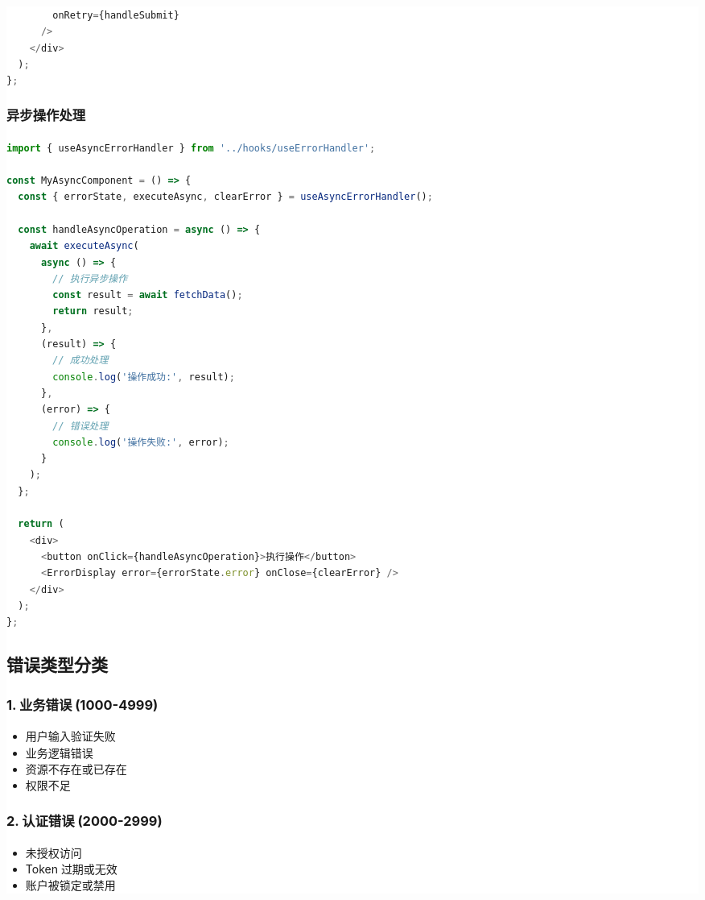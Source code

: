```typescript
        onRetry={handleSubmit}
      />
    </div>
  );
};
```

### 异步操作处理

```typescript
import { useAsyncErrorHandler } from '../hooks/useErrorHandler';

const MyAsyncComponent = () => {
  const { errorState, executeAsync, clearError } = useAsyncErrorHandler();

  const handleAsyncOperation = async () => {
    await executeAsync(
      async () => {
        // 执行异步操作
        const result = await fetchData();
        return result;
      },
      (result) => {
        // 成功处理
        console.log('操作成功:', result);
      },
      (error) => {
        // 错误处理
        console.log('操作失败:', error);
      }
    );
  };

  return (
    <div>
      <button onClick={handleAsyncOperation}>执行操作</button>
      <ErrorDisplay error={errorState.error} onClose={clearError} />
    </div>
  );
};
```

## 错误类型分类

### 1. 业务错误 (1000-4999)
- 用户输入验证失败
- 业务逻辑错误
- 资源不存在或已存在
- 权限不足

### 2. 认证错误 (2000-2999)
- 未授权访问
- Token 过期或无效
- 账户被锁定或禁用
